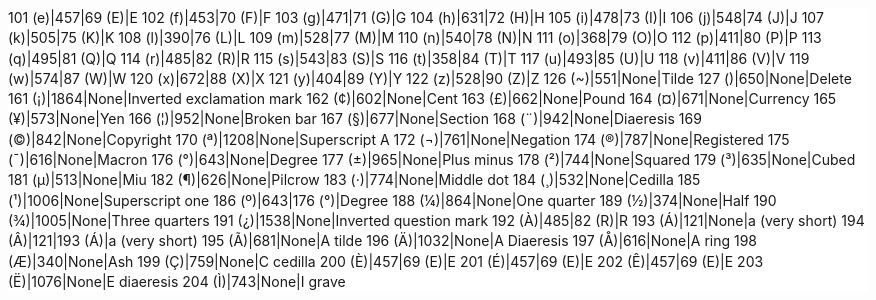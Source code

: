 101 (e)|457|69 (E)|E
102 (f)|453|70 (F)|F
103 (g)|471|71 (G)|G
104 (h)|631|72 (H)|H
105 (i)|478|73 (I)|I
106 (j)|548|74 (J)|J
107 (k)|505|75 (K)|K
108 (l)|390|76 (L)|L
109 (m)|528|77 (M)|M
110 (n)|540|78 (N)|N
111 (o)|368|79 (O)|O
112 (p)|411|80 (P)|P
113 (q)|495|81 (Q)|Q
114 (r)|485|82 (R)|R
115 (s)|543|83 (S)|S
116 (t)|358|84 (T)|T
117 (u)|493|85 (U)|U
118 (v)|411|86 (V)|V
119 (w)|574|87 (W)|W
120 (x)|672|88 (X)|X
121 (y)|404|89 (Y)|Y
122 (z)|528|90 (Z)|Z
126 (~)|551|None|Tilde
127 ()|650|None|Delete
161 (¡)|1864|None|Inverted exclamation mark
162 (¢)|602|None|Cent
163 (£)|662|None|Pound
164 (¤)|671|None|Currency
165 (¥)|573|None|Yen
166 (¦)|952|None|Broken bar
167 (§)|677|None|Section
168 (¨)|942|None|Diaeresis
169 (©)|842|None|Copyright
170 (ª)|1208|None|Superscript A
172 (¬)|761|None|Negation
174 (®)|787|None|Registered
175 (¯)|616|None|Macron
176 (°)|643|None|Degree
177 (±)|965|None|Plus minus
178 (²)|744|None|Squared
179 (³)|635|None|Cubed
181 (µ)|513|None|Miu
182 (¶)|626|None|Pilcrow
183 (·)|774|None|Middle dot
184 (¸)|532|None|Cedilla
185 (¹)|1006|None|Superscript one
186 (º)|643|176 (°)|Degree
188 (¼)|864|None|One quarter
189 (½)|374|None|Half
190 (¾)|1005|None|Three quarters
191 (¿)|1538|None|Inverted question mark
192 (À)|485|82 (R)|R
193 (Á)|121|None|a (very short)
194 (Â)|121|193 (Á)|a (very short)
195 (Ã)|681|None|A tilde
196 (Ä)|1032|None|A Diaeresis
197 (Å)|616|None|A ring
198 (Æ)|340|None|Ash
199 (Ç)|759|None|C cedilla
200 (È)|457|69 (E)|E
201 (É)|457|69 (E)|E
202 (Ê)|457|69 (E)|E
203 (Ë)|1076|None|E diaeresis
204 (Ì)|743|None|I grave